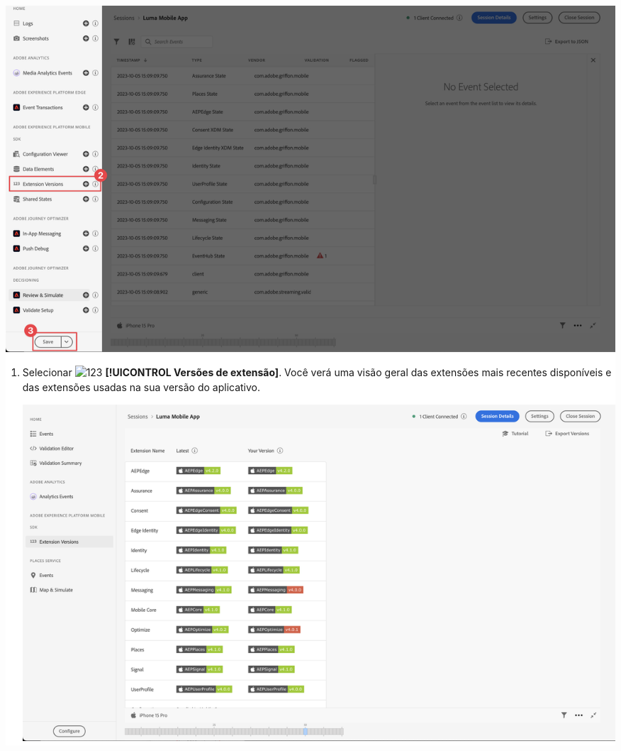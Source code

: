    ![Configurar versões de extensão](assets/assurance-configure-extension-versions.png)

1. Selecionar ![123](https://spectrum.adobe.com/static/icons/workflow_18/Smock_123_18_N.svg) **[!UICONTROL Versões de extensão]**. Você verá uma visão geral das extensões mais recentes disponíveis e das extensões usadas na sua versão do aplicativo.

   ![Versões de extensão](assets/assurance-extension-versions.png)
